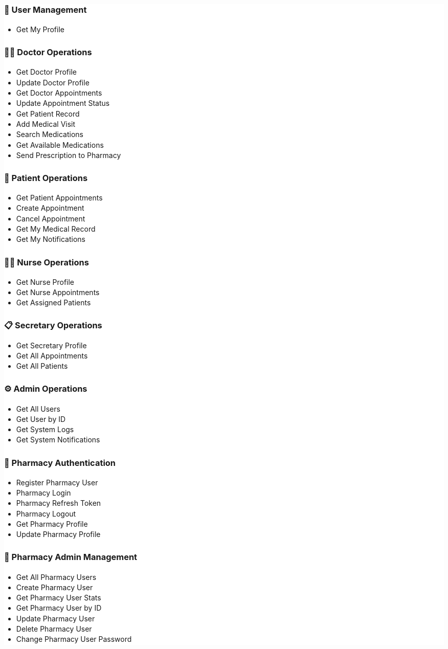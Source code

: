 ### 👤 User Management
- Get My Profile

### 👨‍⚕️ Doctor Operations
- Get Doctor Profile
- Update Doctor Profile
- Get Doctor Appointments
- Update Appointment Status
- Get Patient Record
- Add Medical Visit
- Search Medications
- Get Available Medications
- Send Prescription to Pharmacy

### 🤒 Patient Operations
- Get Patient Appointments
- Create Appointment
- Cancel Appointment
- Get My Medical Record
- Get My Notifications

### 👩‍⚕️ Nurse Operations
- Get Nurse Profile
- Get Nurse Appointments
- Get Assigned Patients

### 📋 Secretary Operations
- Get Secretary Profile
- Get All Appointments
- Get All Patients

### ⚙️ Admin Operations
- Get All Users
- Get User by ID
- Get System Logs
- Get System Notifications

### 💊 Pharmacy Authentication
- Register Pharmacy User
- Pharmacy Login
- Pharmacy Refresh Token
- Pharmacy Logout
- Get Pharmacy Profile
- Update Pharmacy Profile

### 👥 Pharmacy Admin Management
- Get All Pharmacy Users
- Create Pharmacy User
- Get Pharmacy User Stats
- Get Pharmacy User by ID
- Update Pharmacy User
- Delete Pharmacy User
- Change Pharmacy User Password
